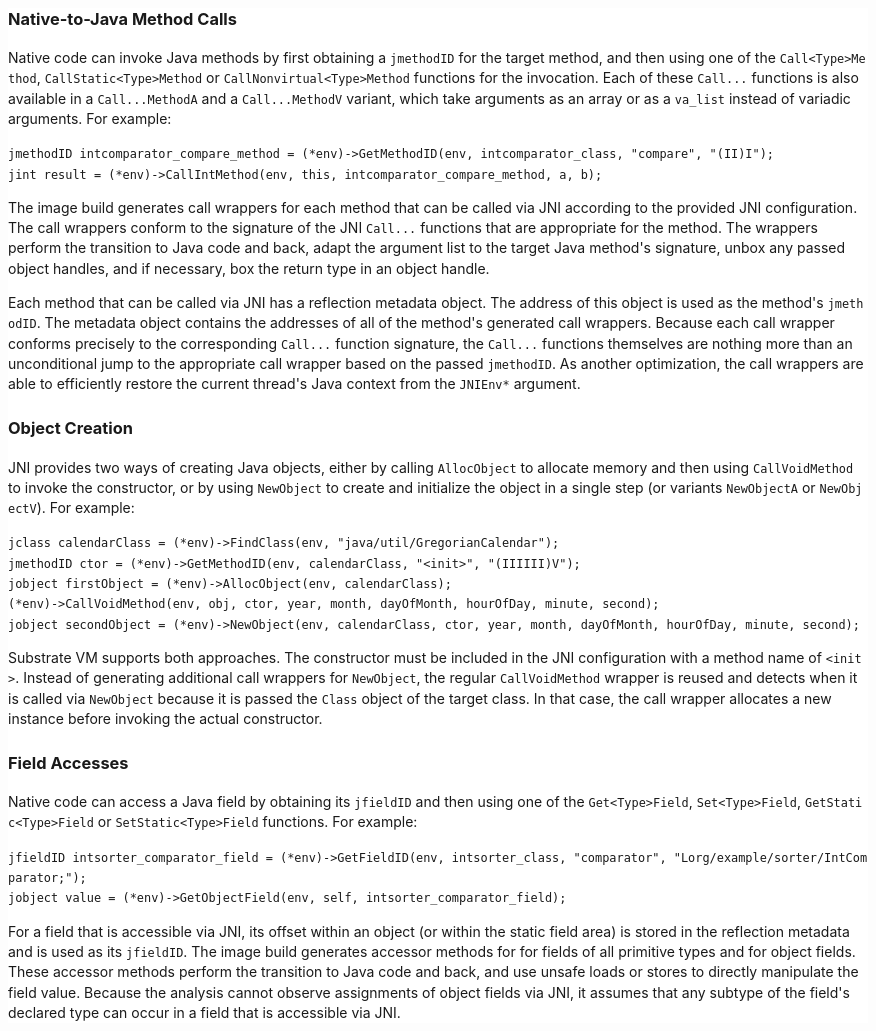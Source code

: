 ### Native-to-Java Method Calls
Native code can invoke Java methods by first obtaining a `jmethodID` for the target method, and then using one of the `Call<Type>Method`, `CallStatic<Type>Method` or `CallNonvirtual<Type>Method` functions for the invocation.
Each of these `Call...` functions is also available in a `Call...MethodA` and a `Call...MethodV` variant, which take arguments as an array or as a `va_list` instead of variadic arguments. For example:
```
jmethodID intcomparator_compare_method = (*env)->GetMethodID(env, intcomparator_class, "compare", "(II)I");
jint result = (*env)->CallIntMethod(env, this, intcomparator_compare_method, a, b);
```
The image build generates call wrappers for each method that can be called via JNI according to the provided JNI configuration.
The call wrappers conform to the signature of the JNI `Call...` functions that are appropriate for the method.
The wrappers perform the transition to Java code and back, adapt the argument list to the target Java method's signature, unbox any passed object handles, and if necessary, box the return type in an object handle.

Each method that can be called via JNI has a reflection metadata object.
The address of this object is used as the method's `jmethodID`.
The metadata object contains the addresses of all of the method's generated call wrappers.
Because each call wrapper conforms precisely to the corresponding `Call...` function signature, the `Call...` functions themselves are nothing more than an unconditional jump to the appropriate call wrapper based on the passed `jmethodID`.
As another optimization, the call wrappers are able to efficiently restore the current thread's Java context from the `JNIEnv*` argument.

### Object Creation
JNI provides two ways of creating Java objects, either by calling `AllocObject` to allocate memory and then using `CallVoidMethod` to invoke the constructor, or by using `NewObject` to create and initialize the object in a single step (or variants `NewObjectA` or `NewObjectV`). For example:
```
jclass calendarClass = (*env)->FindClass(env, "java/util/GregorianCalendar");
jmethodID ctor = (*env)->GetMethodID(env, calendarClass, "<init>", "(IIIIII)V");
jobject firstObject = (*env)->AllocObject(env, calendarClass);
(*env)->CallVoidMethod(env, obj, ctor, year, month, dayOfMonth, hourOfDay, minute, second);
jobject secondObject = (*env)->NewObject(env, calendarClass, ctor, year, month, dayOfMonth, hourOfDay, minute, second);
```
Substrate VM supports both approaches.
The constructor must be included in the JNI configuration with a method name of `<init>`.
Instead of generating additional call wrappers for `NewObject`, the regular `CallVoidMethod` wrapper is reused and detects when it is called via `NewObject` because it is passed the `Class` object of the target class.
In that case, the call wrapper allocates a new instance before invoking the actual constructor.

### Field Accesses
Native code can access a Java field by obtaining its `jfieldID` and then using one of the `Get<Type>Field`, `Set<Type>Field`, `GetStatic<Type>Field` or `SetStatic<Type>Field` functions. For example:
```
jfieldID intsorter_comparator_field = (*env)->GetFieldID(env, intsorter_class, "comparator", "Lorg/example/sorter/IntComparator;");
jobject value = (*env)->GetObjectField(env, self, intsorter_comparator_field);
```
For a field that is accessible via JNI, its offset within an object (or within the static field area) is stored in the reflection metadata and is used as its `jfieldID`.
The image build generates accessor methods for for fields of all primitive types and for object fields.
These accessor methods perform the transition to Java code and back, and use unsafe loads or stores to directly manipulate the field value.
Because the analysis cannot observe assignments of object fields via JNI, it assumes that any subtype of the field's declared type can occur in a field that is accessible via JNI.